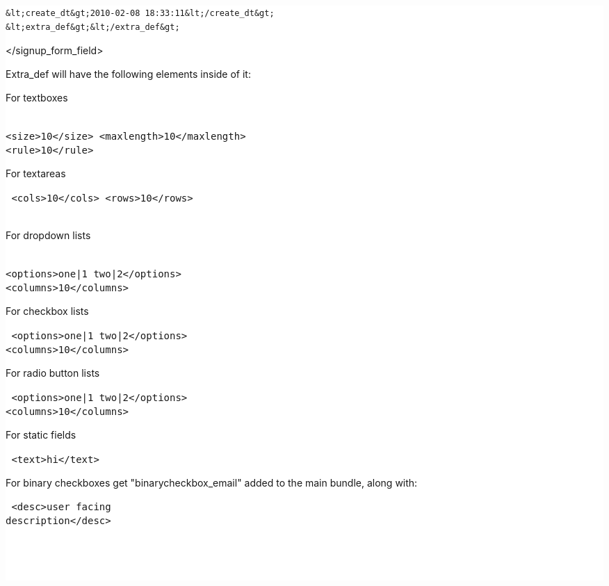     &lt;create_dt&gt;2010-02-08 18:33:11&lt;/create_dt&gt;
    &lt;extra_def&gt;&lt;/extra_def&gt;
&lt;/signup_form_field&gt;
</samp>
</pre>
            <p>
                Extra_def will have the following elements inside of it:
            </p>
            <p>
                For textboxes
            </p>
            <pre><samp>
&lt;size&gt;10&lt;/size&gt;
&lt;maxlength&gt;10&lt;/maxlength&gt;
&lt;rule&gt;10&lt;/rule&gt;
</samp>
</pre>
            <p>
                For textareas
            </p>
            <pre><samp>
&lt;cols&gt;10&lt;/cols&gt;
&lt;rows&gt;10&lt;/rows&gt;
</samp>
</pre>
            <p>
                For dropdown lists
            </p>
            <pre><samp>
&lt;options&gt;one|1
two|2&lt;/options&gt;
&lt;columns&gt;10&lt;/columns&gt;
</samp>
</pre>
            <p>
                For checkbox lists
            </p>
            <pre><samp>
&lt;options&gt;one|1
two|2&lt;/options&gt;
&lt;columns&gt;10&lt;/columns&gt;
</samp>
</pre>
            <p>
                For radio button lists
            </p>
            <pre><samp>
&lt;options&gt;one|1
two|2&lt;/options&gt;
&lt;columns&gt;10&lt;/columns&gt;
</samp>
</pre>
            <p>
                For static fields
            </p>
            <pre><samp>
&lt;text&gt;hi&lt;/text&gt;
</samp>
</pre>
            <p>
                For binary checkboxes get "binarycheckbox_email" added to the main bundle, along with:
            </p>
            <pre><samp>
&lt;desc&gt;user facing description&lt;/desc&gt;